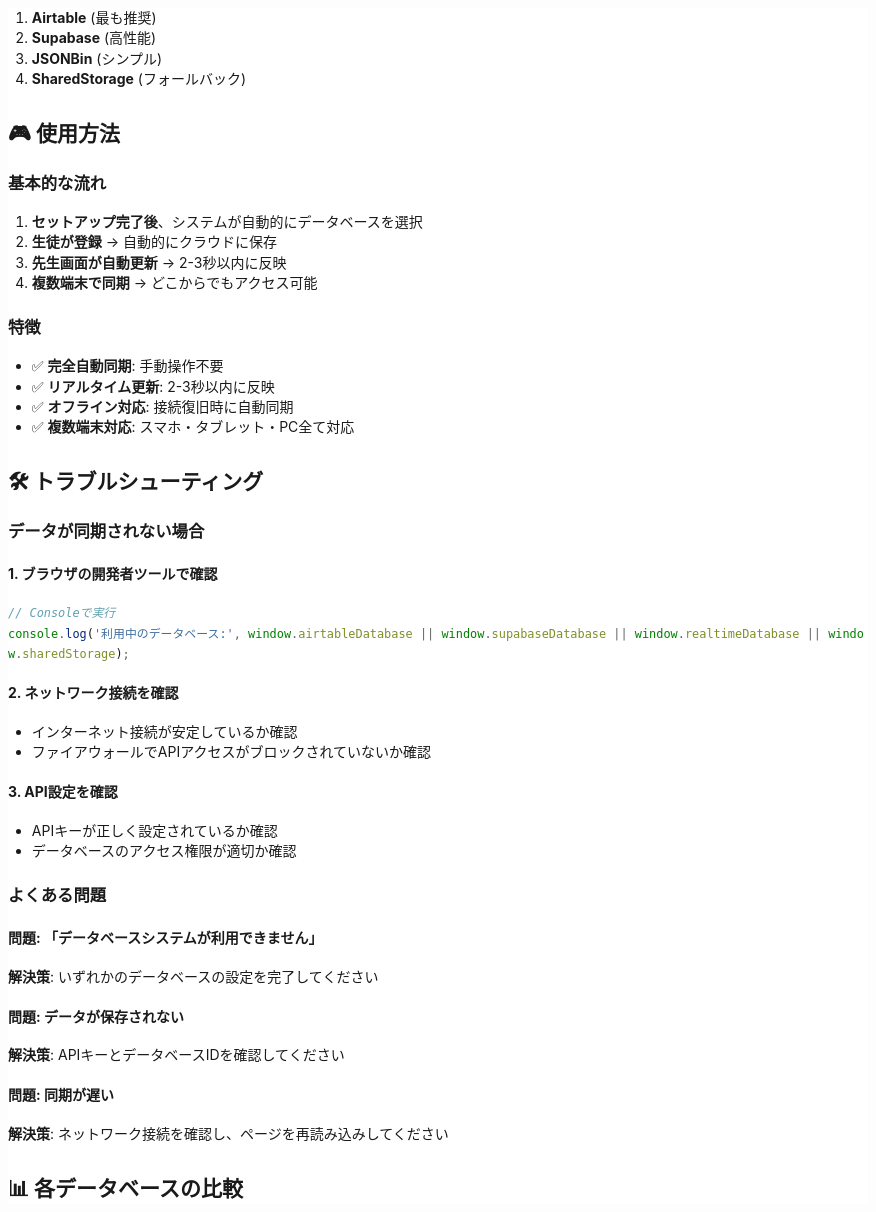 1. **Airtable** (最も推奨)
2. **Supabase** (高性能)
3. **JSONBin** (シンプル)
4. **SharedStorage** (フォールバック)

## 🎮 使用方法

### 基本的な流れ
1. **セットアップ完了後**、システムが自動的にデータベースを選択
2. **生徒が登録** → 自動的にクラウドに保存
3. **先生画面が自動更新** → 2-3秒以内に反映
4. **複数端末で同期** → どこからでもアクセス可能

### 特徴
- ✅ **完全自動同期**: 手動操作不要
- ✅ **リアルタイム更新**: 2-3秒以内に反映
- ✅ **オフライン対応**: 接続復旧時に自動同期
- ✅ **複数端末対応**: スマホ・タブレット・PC全て対応

## 🛠️ トラブルシューティング

### データが同期されない場合

#### 1. ブラウザの開発者ツールで確認
```javascript
// Consoleで実行
console.log('利用中のデータベース:', window.airtableDatabase || window.supabaseDatabase || window.realtimeDatabase || window.sharedStorage);
```

#### 2. ネットワーク接続を確認
- インターネット接続が安定しているか確認
- ファイアウォールでAPIアクセスがブロックされていないか確認

#### 3. API設定を確認
- APIキーが正しく設定されているか確認
- データベースのアクセス権限が適切か確認

### よくある問題

#### 問題: 「データベースシステムが利用できません」
**解決策**: いずれかのデータベースの設定を完了してください

#### 問題: データが保存されない
**解決策**: APIキーとデータベースIDを確認してください

#### 問題: 同期が遅い
**解決策**: ネットワーク接続を確認し、ページを再読み込みしてください

## 📊 各データベースの比較
